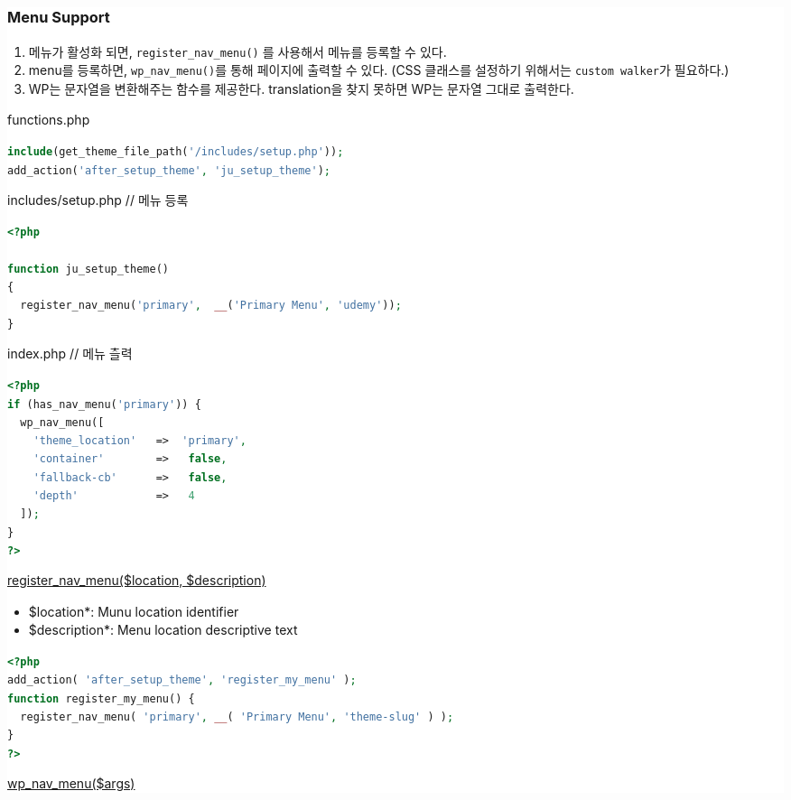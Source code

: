 ### Menu Support

1. 메뉴가 활성화 되면, `register_nav_menu()` 를 사용해서 메뉴를 등록할 수 있다.
2. menu를 등록하면, `wp_nav_menu()`를 통해 페이지에 출력할 수 있다. (CSS 클래스를 설정하기 위해서는 `custom walker`가 필요하다.)
3. WP는 문자열을 변환해주는 함수를 제공한다. translation을 찾지 못하면 WP는 문자열 그대로 출력한다.

functions.php

```php
include(get_theme_file_path('/includes/setup.php'));
add_action('after_setup_theme', 'ju_setup_theme');
```

includes/setup.php // 메뉴 등록

```php
<?php

function ju_setup_theme()
{
  register_nav_menu('primary',  __('Primary Menu', 'udemy'));
}

```

index.php // 메뉴 츨력

```php
<?php
if (has_nav_menu('primary')) {
  wp_nav_menu([
    'theme_location'   =>  'primary',
    'container'        =>   false,
    'fallback-cb'      =>   false,
    'depth'            =>   4
  ]);
}
?>
```

[register_nav_menu($location, $description)](https://developer.wordpress.org/reference/functions/register_nav_menu/)

- $location\*: Munu location identifier
- $description\*: Menu location descriptive text

```php
<?php
add_action( 'after_setup_theme', 'register_my_menu' );
function register_my_menu() {
  register_nav_menu( 'primary', __( 'Primary Menu', 'theme-slug' ) );
}
?>
```

[wp_nav_menu($args)](https://developer.wordpress.org/reference/functions/wp_nav_menu/)

